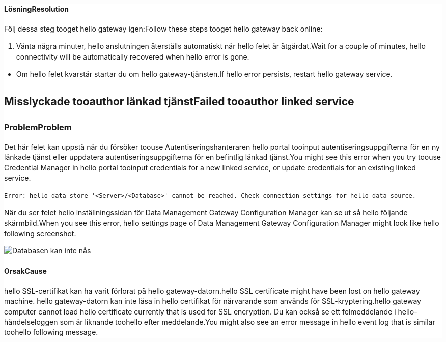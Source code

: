 #### <a name="resolution"></a><span data-ttu-id="20580-212">Lösning</span><span class="sxs-lookup"><span data-stu-id="20580-212">Resolution</span></span>
<span data-ttu-id="20580-213">Följ dessa steg tooget hello gateway igen:</span><span class="sxs-lookup"><span data-stu-id="20580-213">Follow these steps tooget hello gateway back online:</span></span>

1. <span data-ttu-id="20580-214">Vänta några minuter, hello anslutningen återställs automatiskt när hello felet är åtgärdat.</span><span class="sxs-lookup"><span data-stu-id="20580-214">Wait for a couple of minutes, hello connectivity will be automatically recovered when hello error is gone.</span></span>
* <span data-ttu-id="20580-215">Om hello felet kvarstår startar du om hello gateway-tjänsten.</span><span class="sxs-lookup"><span data-stu-id="20580-215">If hello error persists, restart hello gateway service.</span></span>

## <a name="failed-tooauthor-linked-service"></a><span data-ttu-id="20580-216">Misslyckade tooauthor länkad tjänst</span><span class="sxs-lookup"><span data-stu-id="20580-216">Failed tooauthor linked service</span></span>
### <a name="problem"></a><span data-ttu-id="20580-217">Problem</span><span class="sxs-lookup"><span data-stu-id="20580-217">Problem</span></span>
<span data-ttu-id="20580-218">Det här felet kan uppstå när du försöker toouse Autentiseringshanteraren hello portal tooinput autentiseringsuppgifterna för en ny länkade tjänst eller uppdatera autentiseringsuppgifterna för en befintlig länkad tjänst.</span><span class="sxs-lookup"><span data-stu-id="20580-218">You might see this error when you try toouse Credential Manager in hello portal tooinput credentials for a new linked service, or update credentials for an existing linked service.</span></span>

`Error: hello data store '<Server>/<Database>' cannot be reached. Check connection settings for hello data source.`

<span data-ttu-id="20580-219">När du ser felet hello inställningssidan för Data Management Gateway Configuration Manager kan se ut så hello följande skärmbild.</span><span class="sxs-lookup"><span data-stu-id="20580-219">When you see this error, hello settings page of Data Management Gateway Configuration Manager might look like hello following screenshot.</span></span>

![Databasen kan inte nås](media/data-factory-troubleshoot-gateway-issues/database-cannot-be-reached.png)

#### <a name="cause"></a><span data-ttu-id="20580-221">Orsak</span><span class="sxs-lookup"><span data-stu-id="20580-221">Cause</span></span>
<span data-ttu-id="20580-222">hello SSL-certifikat kan ha varit förlorat på hello gateway-datorn.</span><span class="sxs-lookup"><span data-stu-id="20580-222">hello SSL certificate might have been lost on hello gateway machine.</span></span> <span data-ttu-id="20580-223">hello gateway-datorn kan inte läsa in hello certifikat för närvarande som används för SSL-kryptering.</span><span class="sxs-lookup"><span data-stu-id="20580-223">hello gateway computer cannot load hello certificate currently that is used for SSL encryption.</span></span> <span data-ttu-id="20580-224">Du kan också se ett felmeddelande i hello-händelseloggen som är liknande toohello efter meddelande.</span><span class="sxs-lookup"><span data-stu-id="20580-224">You might also see an error message in hello event log that is similar toohello following message.</span></span>
